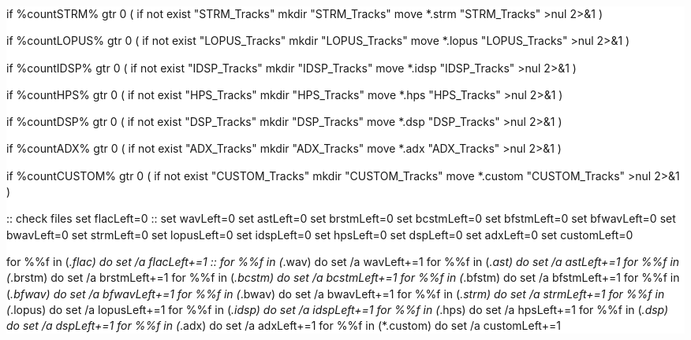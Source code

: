 if %countSTRM% gtr 0 (
    if not exist "STRM_Tracks" mkdir "STRM_Tracks"
    move *.strm "STRM_Tracks" >nul 2>&1
)

if %countLOPUS% gtr 0 (
    if not exist "LOPUS_Tracks" mkdir "LOPUS_Tracks"
    move *.lopus "LOPUS_Tracks" >nul 2>&1
)

if %countIDSP% gtr 0 (
    if not exist "IDSP_Tracks" mkdir "IDSP_Tracks"
    move *.idsp "IDSP_Tracks" >nul 2>&1
)

if %countHPS% gtr 0 (
    if not exist "HPS_Tracks" mkdir "HPS_Tracks"
    move *.hps "HPS_Tracks" >nul 2>&1
)

if %countDSP% gtr 0 (
    if not exist "DSP_Tracks" mkdir "DSP_Tracks"
    move *.dsp "DSP_Tracks" >nul 2>&1
)

if %countADX% gtr 0 (
    if not exist "ADX_Tracks" mkdir "ADX_Tracks"
    move *.adx "ADX_Tracks" >nul 2>&1
)

if %countCUSTOM% gtr 0 (
    if not exist "CUSTOM_Tracks" mkdir "CUSTOM_Tracks"
    move *.custom "CUSTOM_Tracks" >nul 2>&1
)

:: check files
set flacLeft=0
:: set wavLeft=0
set astLeft=0
set brstmLeft=0
set bcstmLeft=0
set bfstmLeft=0
set bfwavLeft=0
set bwavLeft=0
set strmLeft=0
set lopusLeft=0
set idspLeft=0
set hpsLeft=0
set dspLeft=0
set adxLeft=0
set customLeft=0

for %%f in (*.flac) do set /a flacLeft+=1
:: for %%f in (*.wav) do set /a wavLeft+=1
for %%f in (*.ast) do set /a astLeft+=1
for %%f in (*.brstm) do set /a brstmLeft+=1
for %%f in (*.bcstm) do set /a bcstmLeft+=1
for %%f in (*.bfstm) do set /a bfstmLeft+=1
for %%f in (*.bfwav) do set /a bfwavLeft+=1
for %%f in (*.bwav) do set /a bwavLeft+=1
for %%f in (*.strm) do set /a strmLeft+=1
for %%f in (*.lopus) do set /a lopusLeft+=1
for %%f in (*.idsp) do set /a idspLeft+=1
for %%f in (*.hps) do set /a hpsLeft+=1
for %%f in (*.dsp) do set /a dspLeft+=1
for %%f in (*.adx) do set /a adxLeft+=1
for %%f in (*.custom) do set /a customLeft+=1
